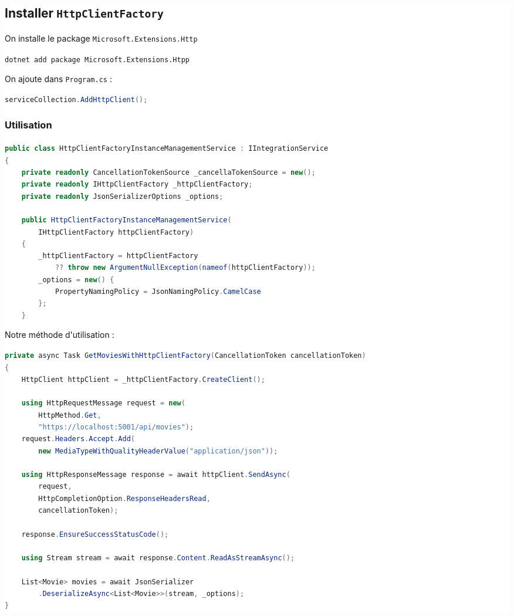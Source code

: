 

## Installer `HttpClientFactory`

On installe le package `Microsoft.Extensions.Http`

```bash
dotnet add package Microsoft.Extensions.Htpp
```

On ajoute dans `Program.cs` :

```cs
serviceCollection.AddHttpClient();
```



### Utilisation

```cs
public class HttpClientFactoryInstanceManagementService : IIntegrationService
{  
    private readonly CancellationTokenSource _cancellaTokenSource = new();
    private readonly IHttpClientFactory _httpClientFactory;
    private readonly JsonSerializerOptions _options;

    public HttpClientFactoryInstanceManagementService(
        IHttpClientFactory httpClientFactory)
    {
        _httpClientFactory = httpClientFactory 
            ?? throw new ArgumentNullException(nameof(httpClientFactory));
        _options = new() {
            PropertyNamingPolicy = JsonNamingPolicy.CamelCase
        };
    }
```

Notre méthode d'utilisation :

```cs
private async Task GetMoviesWithHttpClientFactory(CancellationToken cancellationToken)
{
    HttpClient httpClient = _httpClientFactory.CreateClient();

    using HttpRequestMessage request = new(
        HttpMethod.Get, 
        "https://localhost:5001/api/movies");
    request.Headers.Accept.Add(
        new MediaTypeWithQualityHeaderValue("application/json"));

    using HttpResponseMessage response = await httpClient.SendAsync(
        request,
        HttpCompletionOption.ResponseHeadersRead,
        cancellationToken);

    response.EnsureSuccessStatusCode();

    using Stream stream = await response.Content.ReadAsStreamAsync();

    List<Movie> movies = await JsonSerializer
        .DeserializeAsync<List<Movie>>(stream, _options);
}
```
